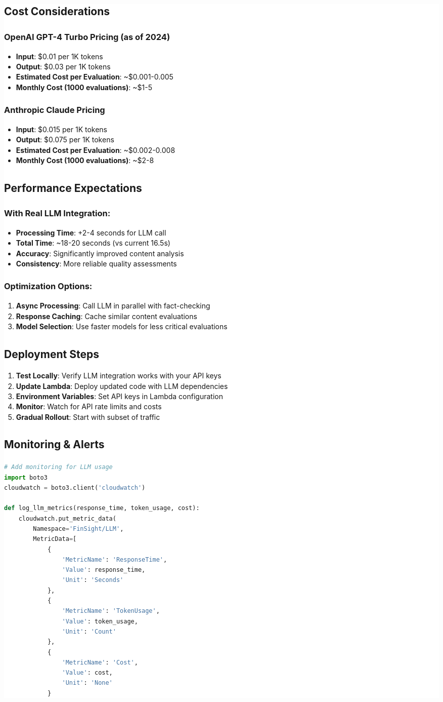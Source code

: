 ## Cost Considerations

### OpenAI GPT-4 Turbo Pricing (as of 2024)
- **Input**: $0.01 per 1K tokens
- **Output**: $0.03 per 1K tokens
- **Estimated Cost per Evaluation**: ~$0.001-0.005
- **Monthly Cost (1000 evaluations)**: ~$1-5

### Anthropic Claude Pricing
- **Input**: $0.015 per 1K tokens  
- **Output**: $0.075 per 1K tokens
- **Estimated Cost per Evaluation**: ~$0.002-0.008
- **Monthly Cost (1000 evaluations)**: ~$2-8

## Performance Expectations

### With Real LLM Integration:
- **Processing Time**: +2-4 seconds for LLM call
- **Total Time**: ~18-20 seconds (vs current 16.5s)
- **Accuracy**: Significantly improved content analysis
- **Consistency**: More reliable quality assessments

### Optimization Options:
1. **Async Processing**: Call LLM in parallel with fact-checking
2. **Response Caching**: Cache similar content evaluations
3. **Model Selection**: Use faster models for less critical evaluations

## Deployment Steps

1. **Test Locally**: Verify LLM integration works with your API keys
2. **Update Lambda**: Deploy updated code with LLM dependencies
3. **Environment Variables**: Set API keys in Lambda configuration
4. **Monitor**: Watch for API rate limits and costs
5. **Gradual Rollout**: Start with subset of traffic

## Monitoring & Alerts

```python
# Add monitoring for LLM usage
import boto3
cloudwatch = boto3.client('cloudwatch')

def log_llm_metrics(response_time, token_usage, cost):
    cloudwatch.put_metric_data(
        Namespace='FinSight/LLM',
        MetricData=[
            {
                'MetricName': 'ResponseTime',
                'Value': response_time,
                'Unit': 'Seconds'
            },
            {
                'MetricName': 'TokenUsage', 
                'Value': token_usage,
                'Unit': 'Count'
            },
            {
                'MetricName': 'Cost',
                'Value': cost,
                'Unit': 'None'
            }
```